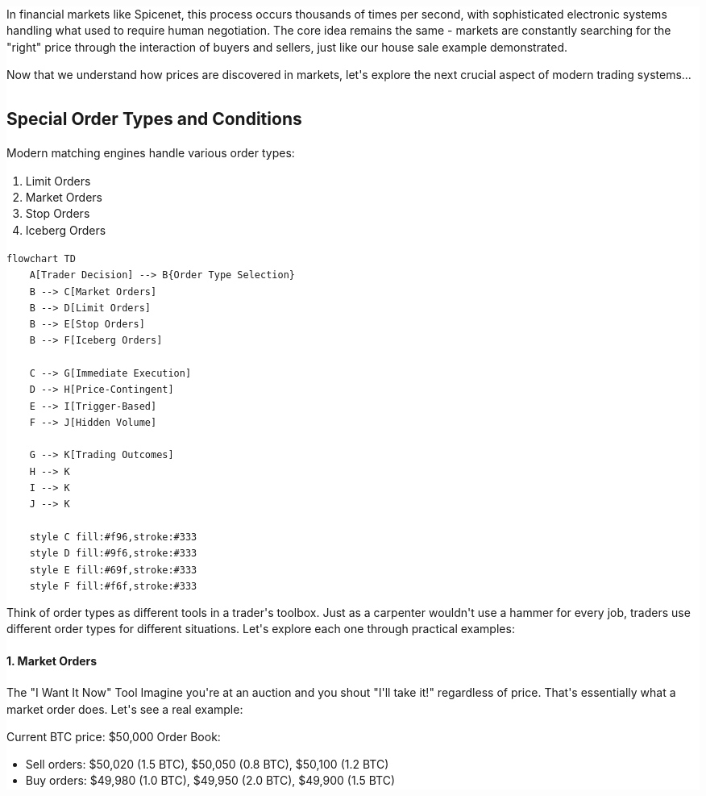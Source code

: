 In financial markets like Spicenet, this process occurs thousands of times per second, with sophisticated electronic systems handling what used to require human negotiation. The core idea remains the same - markets are constantly searching for the "right" price through the interaction of buyers and sellers, just like our house sale example demonstrated.

Now that we understand how prices are discovered in markets, let's explore the next crucial aspect of modern trading systems...

## Special Order Types and Conditions

Modern matching engines handle various order types:

1. Limit Orders
2. Market Orders
3. Stop Orders
4. Iceberg Orders

```mermaid
flowchart TD
    A[Trader Decision] --> B{Order Type Selection}
    B --> C[Market Orders]
    B --> D[Limit Orders]
    B --> E[Stop Orders]
    B --> F[Iceberg Orders]
    
    C --> G[Immediate Execution]
    D --> H[Price-Contingent]
    E --> I[Trigger-Based]
    F --> J[Hidden Volume]
    
    G --> K[Trading Outcomes]
    H --> K
    I --> K
    J --> K
    
    style C fill:#f96,stroke:#333
    style D fill:#9f6,stroke:#333
    style E fill:#69f,stroke:#333
    style F fill:#f6f,stroke:#333
```

Think of order types as different tools in a trader's toolbox. Just as a carpenter wouldn't use a hammer for every job, traders use different order types for different situations. Let's explore each one through practical examples:

#### 1. Market Orders&#x20;

The "I Want It Now" Tool Imagine you're at an auction and you shout "I'll take it!" regardless of price. That's essentially what a market order does. Let's see a real example:

Current BTC price: $50,000 Order Book:

* Sell orders: $50,020 (1.5 BTC), $50,050 (0.8 BTC), $50,100 (1.2 BTC)
* Buy orders: $49,980 (1.0 BTC), $49,950 (2.0 BTC), $49,900 (1.5 BTC)
